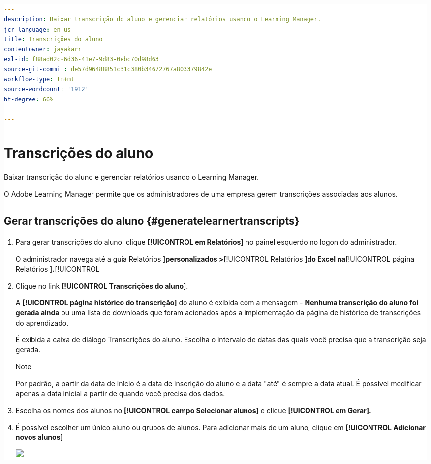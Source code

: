 ```yaml
---
description: Baixar transcrição do aluno e gerenciar relatórios usando o Learning Manager.
jcr-language: en_us
title: Transcrições do aluno
contentowner: jayakarr
exl-id: f88ad02c-6d36-41e7-9d83-0ebc70d98d63
source-git-commit: de57d96488851c31c380b34672767a803379842e
workflow-type: tm+mt
source-wordcount: '1912'
ht-degree: 66%

---
```


# Transcrições do aluno

Baixar transcrição do aluno e gerenciar relatórios usando o Learning Manager.

O Adobe Learning Manager permite que os administradores de uma empresa gerem transcrições associadas aos alunos.

## Gerar transcrições do aluno {#generatelearnertranscripts}

1. Para gerar transcrições do aluno, clique **[!UICONTROL em Relatórios]** no painel esquerdo no logon do administrador.

   O administrador navega até a guia Relatórios ]**personalizados >**[!UICONTROL  Relatórios ]**do Excel na**[!UICONTROL  página Relatórios ]**.**[!UICONTROL 

1. Clique no link **[!UICONTROL Transcrições do aluno]**.

   A **[!UICONTROL página histórico do transcrição]** do aluno é exibida com a mensagem - **Nenhuma transcrição do aluno foi gerada ainda** ou uma lista de downloads que foram acionados após a implementação da página de histórico de transcrições do aprendizado.

   

   É exibida a caixa de diálogo Transcrições do aluno. Escolha o intervalo de datas das quais você precisa que a transcrição seja gerada.

   >[!NOTE]
   >
   >Por padrão, a partir da data de início é a data de inscrição do aluno e a data &quot;até&quot; é sempre a data atual. É possível modificar apenas a data inicial a partir de quando você precisa dos dados.

1. Escolha os nomes dos alunos no **[!UICONTROL campo Selecionar alunos]** e clique **[!UICONTROL em Gerar].**
1. É possível escolher um único aluno ou grupos de alunos. Para adicionar mais de um aluno, clique em **[!UICONTROL Adicionar novos alunos]**

   ![](assets/add-learners-lt.png)
